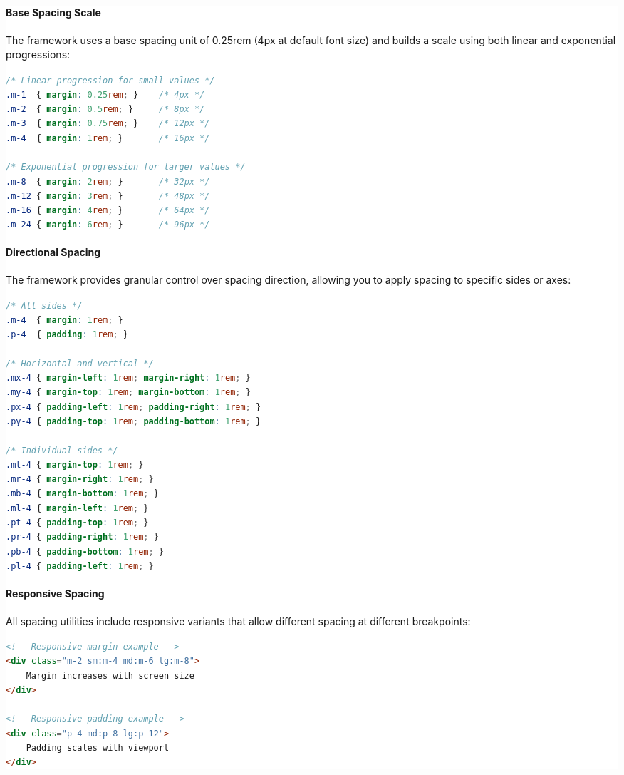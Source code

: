 #### Base Spacing Scale

The framework uses a base spacing unit of 0.25rem (4px at default font size) and builds a scale using both linear and
exponential progressions:

```css
/* Linear progression for small values */
.m-1  { margin: 0.25rem; }    /* 4px */
.m-2  { margin: 0.5rem; }     /* 8px */
.m-3  { margin: 0.75rem; }    /* 12px */
.m-4  { margin: 1rem; }       /* 16px */

/* Exponential progression for larger values */
.m-8  { margin: 2rem; }       /* 32px */
.m-12 { margin: 3rem; }       /* 48px */
.m-16 { margin: 4rem; }       /* 64px */
.m-24 { margin: 6rem; }       /* 96px */
```

#### Directional Spacing

The framework provides granular control over spacing direction, allowing you to apply spacing to specific sides or axes:

```css
/* All sides */
.m-4  { margin: 1rem; }
.p-4  { padding: 1rem; }

/* Horizontal and vertical */
.mx-4 { margin-left: 1rem; margin-right: 1rem; }
.my-4 { margin-top: 1rem; margin-bottom: 1rem; }
.px-4 { padding-left: 1rem; padding-right: 1rem; }
.py-4 { padding-top: 1rem; padding-bottom: 1rem; }

/* Individual sides */
.mt-4 { margin-top: 1rem; }
.mr-4 { margin-right: 1rem; }
.mb-4 { margin-bottom: 1rem; }
.ml-4 { margin-left: 1rem; }
.pt-4 { padding-top: 1rem; }
.pr-4 { padding-right: 1rem; }
.pb-4 { padding-bottom: 1rem; }
.pl-4 { padding-left: 1rem; }
```

#### Responsive Spacing

All spacing utilities include responsive variants that allow different spacing at different breakpoints:

```html
<!-- Responsive margin example -->
<div class="m-2 sm:m-4 md:m-6 lg:m-8">
    Margin increases with screen size
</div>

<!-- Responsive padding example -->
<div class="p-4 md:p-8 lg:p-12">
    Padding scales with viewport
</div>
```
